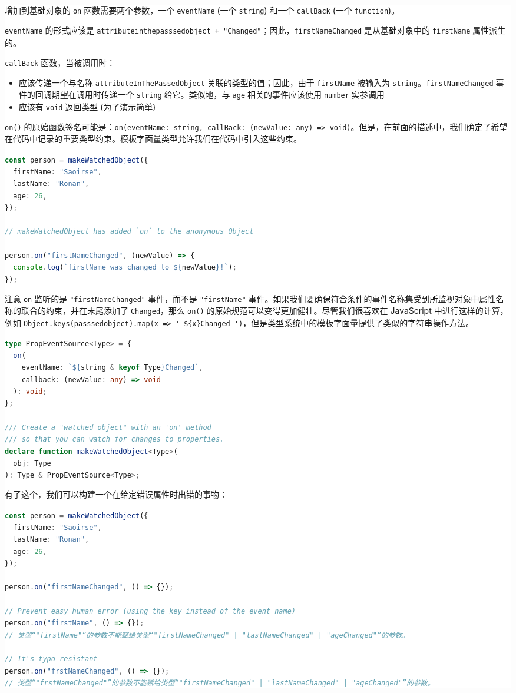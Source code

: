 增加到基础对象的 `on` 函数需要两个参数，一个 `eventName` (一个 `string`) 和一个 `callBack` (一个 `function`)。

`eventName` 的形式应该是 `attributeinthepasssedobject + "Changed"`；因此，`firstNameChanged` 是从基础对象中的 `firstName` 属性派生的。

`callBack` 函数，当被调用时：

- 应该传递一个与名称 `attributeInThePassedObject` 关联的类型的值；因此，由于 `firstName` 被输入为 `string`。`firstNameChanged` 事件的回调期望在调用时传递一个 `string` 给它。类似地，与 `age` 相关的事件应该使用 `number` 实参调用
- 应该有 `void` 返回类型 (为了演示简单)

`on()` 的原始函数签名可能是：`on(eventName: string, callBack: (newValue: any) => void)`。但是，在前面的描述中，我们确定了希望在代码中记录的重要类型约束。模板字面量类型允许我们在代码中引入这些约束。

```typescript
const person = makeWatchedObject({
  firstName: "Saoirse",
  lastName: "Ronan",
  age: 26,
});

// makeWatchedObject has added `on` to the anonymous Object

person.on("firstNameChanged", (newValue) => {
  console.log(`firstName was changed to ${newValue}!`);
});
```

注意 `on` 监听的是 `"firstNameChanged"` 事件，而不是 `"firstName"` 事件。如果我们要确保符合条件的事件名称集受到所监视对象中属性名称的联合的约束，并在末尾添加了 `Changed`，那么 `on()` 的原始规范可以变得更加健壮。尽管我们很喜欢在 JavaScript 中进行这样的计算，例如 `Object.keys(passsedobject).map(x => ' ${x}Changed ')`，但是类型系统中的模板字面量提供了类似的字符串操作方法。

```typescript
type PropEventSource<Type> = {
  on(
    eventName: `${string & keyof Type}Changed`,
    callback: (newValue: any) => void
  ): void;
};

/// Create a "watched object" with an 'on' method
/// so that you can watch for changes to properties.
declare function makeWatchedObject<Type>(
  obj: Type
): Type & PropEventSource<Type>;
```

有了这个，我们可以构建一个在给定错误属性时出错的事物：

```typescript
const person = makeWatchedObject({
  firstName: "Saoirse",
  lastName: "Ronan",
  age: 26,
});

person.on("firstNameChanged", () => {});

// Prevent easy human error (using the key instead of the event name)
person.on("firstName", () => {});
// 类型“"firstName"”的参数不能赋给类型“"firstNameChanged" | "lastNameChanged" | "ageChanged"”的参数。

// It's typo-resistant
person.on("frstNameChanged", () => {});
// 类型“"frstNameChanged"”的参数不能赋给类型“"firstNameChanged" | "lastNameChanged" | "ageChanged"”的参数。
```
